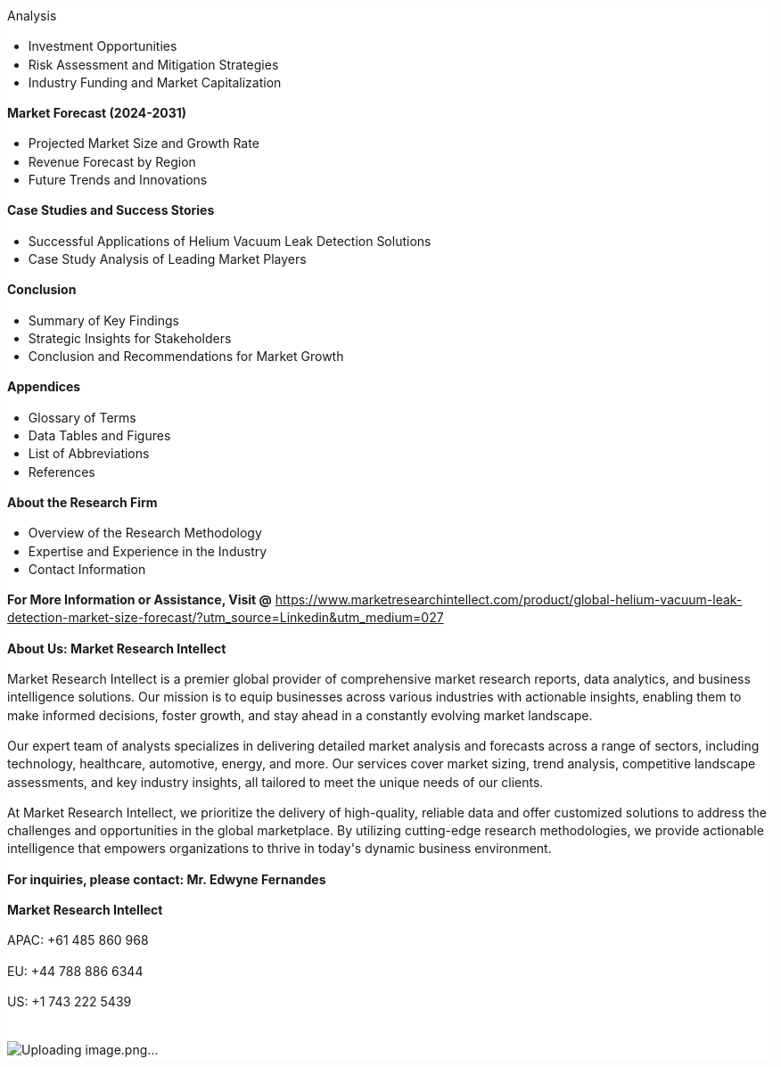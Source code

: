 Analysis</strong></p><ul><li>Investment Opportunities</li><li>Risk Assessment and Mitigation Strategies</li><li>Industry Funding and Market Capitalization</li></ul><p><strong>Market Forecast (2024-2031)</strong></p><ul><li>Projected Market Size and Growth Rate</li><li>Revenue Forecast by Region</li><li>Future Trends and Innovations</li></ul><p><strong>Case Studies and Success Stories</strong></p><ul><li>Successful Applications of Helium Vacuum Leak Detection Solutions</li><li>Case Study Analysis of Leading Market Players</li></ul><p><strong>Conclusion</strong></p><ul><li>Summary of Key Findings</li><li>Strategic Insights for Stakeholders</li><li>Conclusion and Recommendations for Market Growth</li></ul><p><strong>Appendices</strong></p><ul><li>Glossary of Terms</li><li>Data Tables and Figures</li><li>List of Abbreviations</li><li>References</li></ul><p><strong>About the Research Firm</strong></p><ul><li>Overview of the Research Methodology</li><li>Expertise and Experience in the Industry</li><li>Contact Information</li></ul></div><div class="article-main__content" data-test-id="publishing-text-block"><p><span class="font-[700]"><strong>For More Information or Assistance, Visit @</strong>&nbsp;<a href="https://www.marketresearchintellect.com/product/global-helium-vacuum-leak-detection-market-size-forecast/?utm_source=Linkedin&utm_medium=027">https://www.marketresearchintellect.com/product/global-helium-vacuum-leak-detection-market-size-forecast/?utm_source=Linkedin&utm_medium=027</a></span></p><p><strong>About Us: Market Research Intellect</strong></p><p>Market Research Intellect is a premier global provider of comprehensive market research reports, data analytics, and business intelligence solutions. Our mission is to equip businesses across various industries with actionable insights, enabling them to make informed decisions, foster growth, and stay ahead in a constantly evolving market landscape.</p><p>Our expert team of analysts specializes in delivering detailed market analysis and forecasts across a range of sectors, including technology, healthcare, automotive, energy, and more. Our services cover market sizing, trend analysis, competitive landscape assessments, and key industry insights, all tailored to meet the unique needs of our clients.</p><p>At Market Research Intellect, we prioritize the delivery of high-quality, reliable data and offer customized solutions to address the challenges and opportunities in the global marketplace. By utilizing cutting-edge research methodologies, we provide actionable intelligence that empowers organizations to thrive in today's dynamic business environment.</p><p><strong>For inquiries, please contact: Mr. Edwyne Fernandes</strong></p><p><strong>Market Research Intellect</strong></p><p>APAC: +61 485 860 968</p><p>EU: +44 788 886 6344</p><p>US: +1 743 222 5439</p></div><div class="article-main__content" data-test-id="publishing-text-block">&nbsp;</div>
![Uploading image.png…]()
